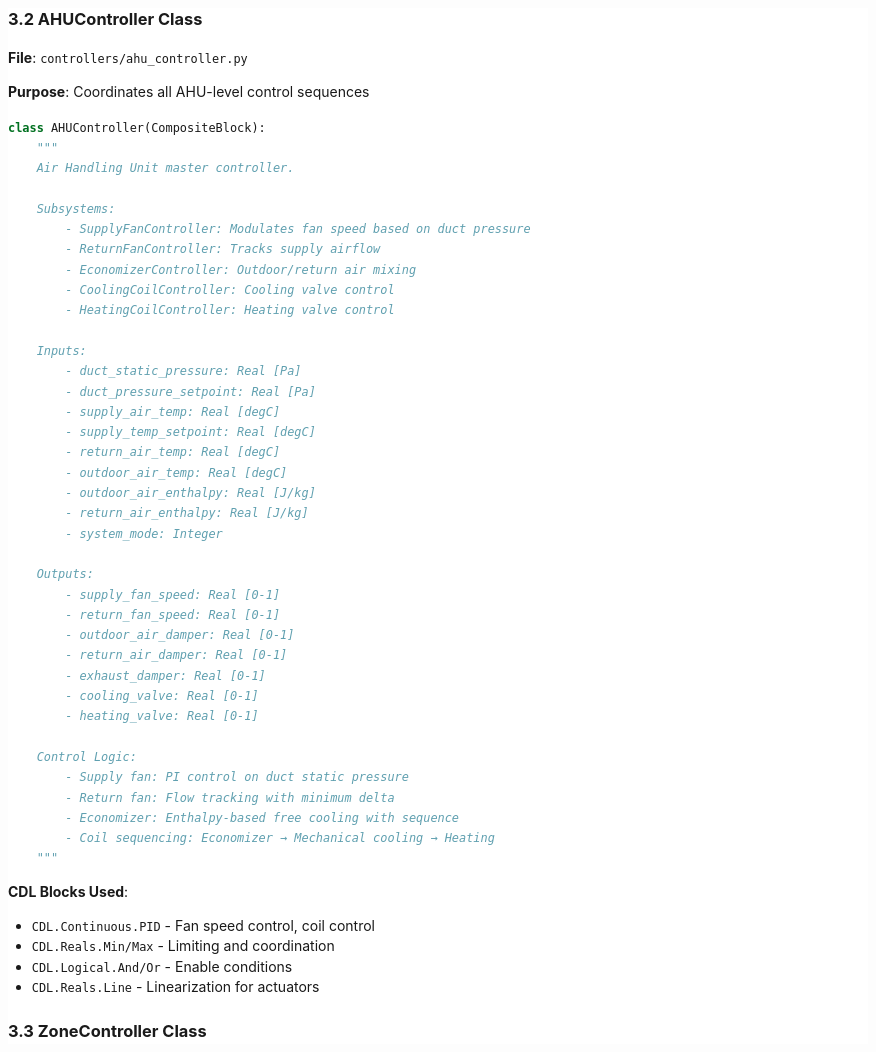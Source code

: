 ### 3.2 AHUController Class

**File**: `controllers/ahu_controller.py`

**Purpose**: Coordinates all AHU-level control sequences

```python
class AHUController(CompositeBlock):
    """
    Air Handling Unit master controller.

    Subsystems:
        - SupplyFanController: Modulates fan speed based on duct pressure
        - ReturnFanController: Tracks supply airflow
        - EconomizerController: Outdoor/return air mixing
        - CoolingCoilController: Cooling valve control
        - HeatingCoilController: Heating valve control

    Inputs:
        - duct_static_pressure: Real [Pa]
        - duct_pressure_setpoint: Real [Pa]
        - supply_air_temp: Real [degC]
        - supply_temp_setpoint: Real [degC]
        - return_air_temp: Real [degC]
        - outdoor_air_temp: Real [degC]
        - outdoor_air_enthalpy: Real [J/kg]
        - return_air_enthalpy: Real [J/kg]
        - system_mode: Integer

    Outputs:
        - supply_fan_speed: Real [0-1]
        - return_fan_speed: Real [0-1]
        - outdoor_air_damper: Real [0-1]
        - return_air_damper: Real [0-1]
        - exhaust_damper: Real [0-1]
        - cooling_valve: Real [0-1]
        - heating_valve: Real [0-1]

    Control Logic:
        - Supply fan: PI control on duct static pressure
        - Return fan: Flow tracking with minimum delta
        - Economizer: Enthalpy-based free cooling with sequence
        - Coil sequencing: Economizer → Mechanical cooling → Heating
    """
```

**CDL Blocks Used**:
- `CDL.Continuous.PID` - Fan speed control, coil control
- `CDL.Reals.Min/Max` - Limiting and coordination
- `CDL.Logical.And/Or` - Enable conditions
- `CDL.Reals.Line` - Linearization for actuators

### 3.3 ZoneController Class
